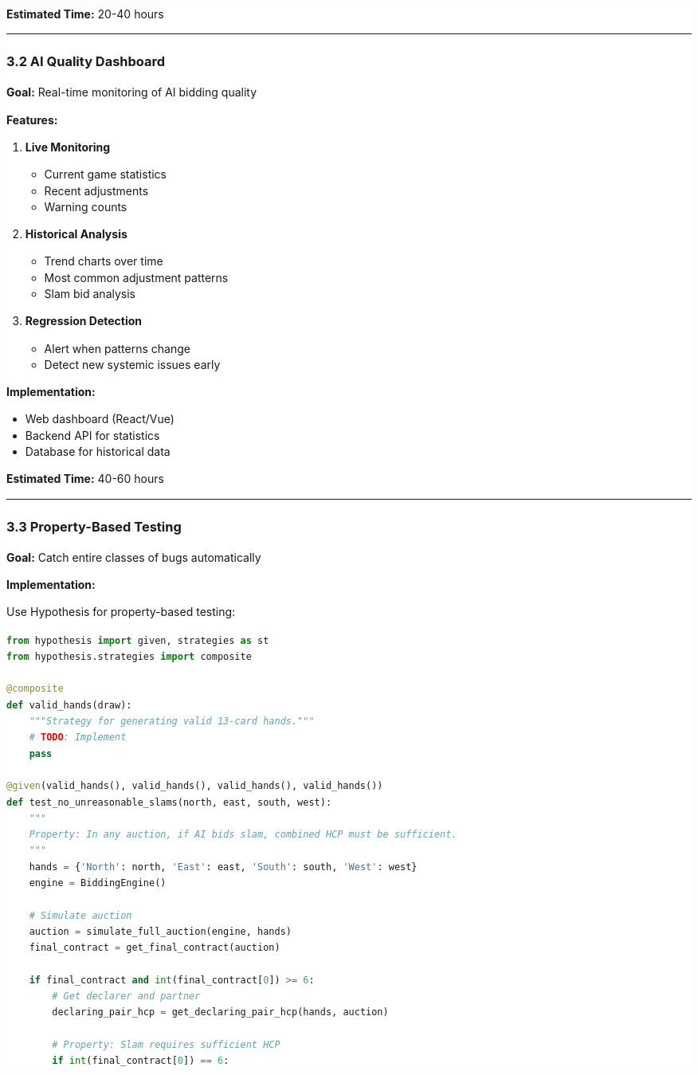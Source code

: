 **Estimated Time:** 20-40 hours

---

### 3.2 AI Quality Dashboard

**Goal:** Real-time monitoring of AI bidding quality

**Features:**

1. **Live Monitoring**
   - Current game statistics
   - Recent adjustments
   - Warning counts

2. **Historical Analysis**
   - Trend charts over time
   - Most common adjustment patterns
   - Slam bid analysis

3. **Regression Detection**
   - Alert when patterns change
   - Detect new systemic issues early

**Implementation:**
- Web dashboard (React/Vue)
- Backend API for statistics
- Database for historical data

**Estimated Time:** 40-60 hours

---

### 3.3 Property-Based Testing

**Goal:** Catch entire classes of bugs automatically

**Implementation:**

Use Hypothesis for property-based testing:

```python
from hypothesis import given, strategies as st
from hypothesis.strategies import composite

@composite
def valid_hands(draw):
    """Strategy for generating valid 13-card hands."""
    # TODO: Implement
    pass

@given(valid_hands(), valid_hands(), valid_hands(), valid_hands())
def test_no_unreasonable_slams(north, east, south, west):
    """
    Property: In any auction, if AI bids slam, combined HCP must be sufficient.
    """
    hands = {'North': north, 'East': east, 'South': south, 'West': west}
    engine = BiddingEngine()

    # Simulate auction
    auction = simulate_full_auction(engine, hands)
    final_contract = get_final_contract(auction)

    if final_contract and int(final_contract[0]) >= 6:
        # Get declarer and partner
        declaring_pair_hcp = get_declaring_pair_hcp(hands, auction)

        # Property: Slam requires sufficient HCP
        if int(final_contract[0]) == 6:
```
